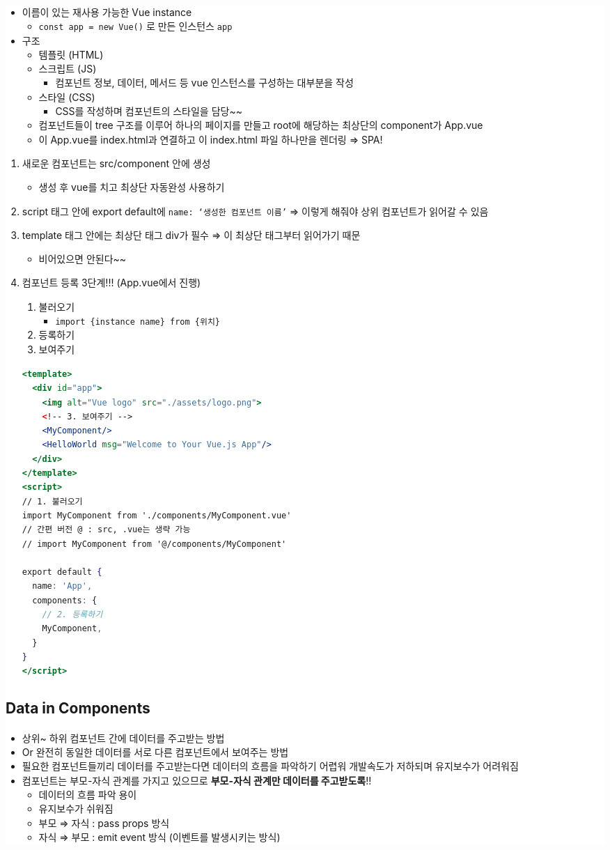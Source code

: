 - 이름이 있는 재사용 가능한 Vue instance
    - `const app = new Vue()` 로 만든 인스턴스 `app`
-  구조
    - 템플릿 (HTML)
    - 스크립트 (JS)
        - 컴포넌트 정보, 데이터, 메서드 등 vue 인스턴스를 구성하는 대부분을 작성
    - 스타일 (CSS)
        - CSS를 작성하며 컴포넌트의 스타일을 담당~~
    - 컴포넌트들이 tree 구조를 이루어 하나의 페이지를 만들고 root에 해당하는 최상단의 component가 App.vue
    - 이 App.vue를 index.html과 연결하고 이 index.html 파일 하나만을 렌더링 ⇒ SPA!

1. 새로운 컴포넌트는 src/component 안에 생성

   - 생성 후 vue를 치고 최상단 자동완성 사용하기
2. script 태그 안에 export default에 `name: ‘생성한 컴포넌트 이름’` ⇒ 이렇게 해줘야 상위 컴포넌트가 읽어갈 수 있음
3. template 태그 안에는 최상단 태그 div가 필수 ⇒ 이 최상단 태그부터 읽어가기 때문
    - 비어있으면 안된다~~
4. 컴포넌트 등록 3단계!!! (App.vue에서 진행)
    1. 불러오기
        - `import {instance name} from {위치}`
    2. 등록하기
    3. 보여주기
    
    ```jsx
    <template>
      <div id="app">
        <img alt="Vue logo" src="./assets/logo.png">
        <!-- 3. 보여주기 -->
        <MyComponent/>
        <HelloWorld msg="Welcome to Your Vue.js App"/>
      </div>
    </template>
    <script>
    // 1. 불러오기
    import MyComponent from './components/MyComponent.vue'
    // 간편 버전 @ : src, .vue는 생략 가능
    // import MyComponent from '@/components/MyComponent'
    
    export default {
      name: 'App',
      components: {
        // 2. 등록하기
        MyComponent,
      }
    }
    </script>
    ```
    

## Data in Components

- 상위~ 하위 컴포넌트 간에 데이터를 주고받는 방법
- Or 완전히 동일한 데이터를 서로 다른 컴포넌트에서 보여주는 방법
- 필요한 컴포넌트들끼리 데이터를 주고받는다면 데이터의 흐름을 파악하기 어렵워 개발속도가 저하되며 유지보수가 어려워짐
- 컴포넌트는 부모-자식 관계를 가지고 있으므로 **부모-자식 관계만 데이터를 주고받도록**!!
    - 데이터의 흐름 파악 용이
    - 유지보수가 쉬워짐
    - 부모 ⇒ 자식 : pass props 방식
    - 자식 ⇒ 부모 : emit event 방식 (이벤트를 발생시키는 방식)
